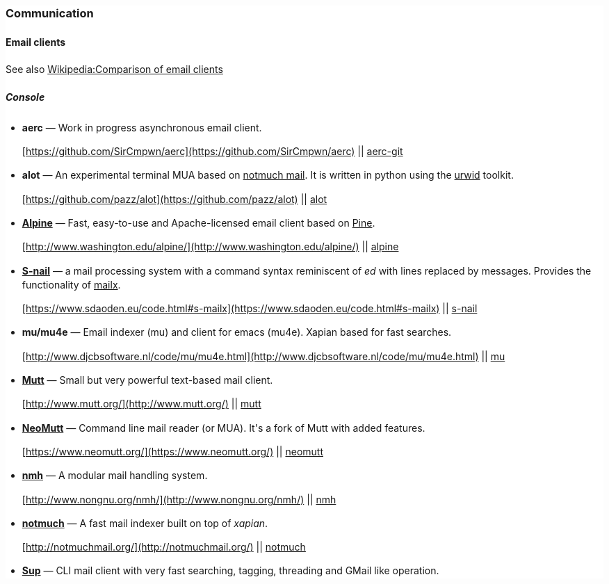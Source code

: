 ### Communication

#### Email clients

See also [Wikipedia:Comparison of email clients](https://en.wikipedia.org/wiki/Comparison_of_email_clients "wikipedia:Comparison of email clients")

##### Console

*   **aerc** — Work in progress asynchronous email client.

	[https://github.com/SirCmpwn/aerc](https://github.com/SirCmpwn/aerc) || [aerc-git](https://aur.archlinux.org/packages/aerc-git/)

*   **alot** — An experimental terminal MUA based on [notmuch mail](http://notmuchmail.org/). It is written in python using the [urwid](http://urwid.org/) toolkit.

	[https://github.com/pazz/alot](https://github.com/pazz/alot) || [alot](https://www.archlinux.org/packages/?name=alot)

*   **[Alpine](/index.php/Alpine "Alpine")** — Fast, easy-to-use and Apache-licensed email client based on [Pine](https://en.wikipedia.org/wiki/Pine_(email_client) "wikipedia:Pine (email client)").

	[http://www.washington.edu/alpine/](http://www.washington.edu/alpine/) || [alpine](https://aur.archlinux.org/packages/alpine/)

*   **[S-nail](/index.php/S-nail "S-nail")** — a mail processing system with a command syntax reminiscent of *ed* with lines replaced by messages. Provides the functionality of [mailx](https://en.wikipedia.org/wiki/mailx "wikipedia:mailx").

	[https://www.sdaoden.eu/code.html#s-mailx](https://www.sdaoden.eu/code.html#s-mailx) || [s-nail](https://www.archlinux.org/packages/?name=s-nail)

*   **mu/mu4e** — Email indexer (mu) and client for emacs (mu4e). Xapian based for fast searches.

	[http://www.djcbsoftware.nl/code/mu/mu4e.html](http://www.djcbsoftware.nl/code/mu/mu4e.html) || [mu](https://www.archlinux.org/packages/?name=mu)

*   **[Mutt](/index.php/Mutt "Mutt")** — Small but very powerful text-based mail client.

	[http://www.mutt.org/](http://www.mutt.org/) || [mutt](https://www.archlinux.org/packages/?name=mutt)

*   **[NeoMutt](/index.php/Mutt#NeoMutt "Mutt")** — Command line mail reader (or MUA). It's a fork of Mutt with added features.

	[https://www.neomutt.org/](https://www.neomutt.org/) || [neomutt](https://www.archlinux.org/packages/?name=neomutt)

*   **[nmh](/index.php/Nmh "Nmh")** — A modular mail handling system.

	[http://www.nongnu.org/nmh/](http://www.nongnu.org/nmh/) || [nmh](https://aur.archlinux.org/packages/nmh/)

*   **[notmuch](/index.php/Notmuch "Notmuch")** — A fast mail indexer built on top of *xapian*.

	[http://notmuchmail.org/](http://notmuchmail.org/) || [notmuch](https://www.archlinux.org/packages/?name=notmuch)

*   **[Sup](/index.php/Sup "Sup")** — CLI mail client with very fast searching, tagging, threading and GMail like operation.
